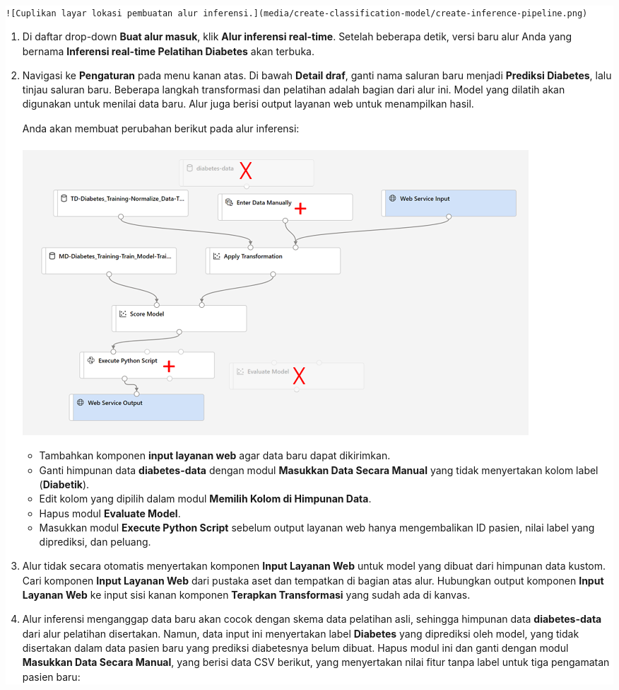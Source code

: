     ![Cuplikan layar lokasi pembuatan alur inferensi.](media/create-classification-model/create-inference-pipeline.png)

1. Di daftar drop-down **Buat alur masuk**, klik **Alur inferensi real-time**. Setelah beberapa detik, versi baru alur Anda yang bernama **Inferensi real-time Pelatihan Diabetes** akan terbuka.

1. Navigasi ke **Pengaturan** pada menu kanan atas. Di bawah **Detail draf**, ganti nama saluran baru menjadi **Prediksi Diabetes**, lalu tinjau saluran baru. Beberapa langkah transformasi dan pelatihan adalah bagian dari alur ini. Model yang dilatih akan digunakan untuk menilai data baru. Alur juga berisi output layanan web untuk menampilkan hasil. 

    Anda akan membuat perubahan berikut pada alur inferensi:

    ![Cuplikan layar alur inferensi dengan perubahan yang ditunjukkan.](media/create-classification-model/inference-changes.png)
    
    - Tambahkan komponen **input layanan web** agar data baru dapat dikirimkan.
    - Ganti himpunan data **diabetes-data** dengan modul **Masukkan Data Secara Manual** yang tidak menyertakan kolom label (**Diabetik**).
    - Edit kolom yang dipilih dalam modul **Memilih Kolom di Himpunan Data**.
    - Hapus modul **Evaluate Model**.
    - Masukkan modul **Execute Python Script** sebelum output layanan web hanya mengembalikan ID pasien, nilai label yang diprediksi, dan peluang.

1. Alur tidak secara otomatis menyertakan komponen **Input Layanan Web** untuk model yang dibuat dari himpunan data kustom. Cari komponen **Input Layanan Web** dari pustaka aset dan tempatkan di bagian atas alur. Hubungkan output komponen **Input Layanan Web** ke input sisi kanan komponen **Terapkan Transformasi** yang sudah ada di kanvas.

1. Alur inferensi menganggap data baru akan cocok dengan skema data pelatihan asli, sehingga himpunan data **diabetes-data** dari alur pelatihan disertakan. Namun, data input ini menyertakan label **Diabetes** yang diprediksi oleh model, yang tidak disertakan dalam data pasien baru yang prediksi diabetesnya belum dibuat. Hapus modul ini dan ganti dengan modul **Masukkan Data Secara Manual**, yang berisi data CSV berikut, yang menyertakan nilai fitur tanpa label untuk tiga pengamatan pasien baru:
